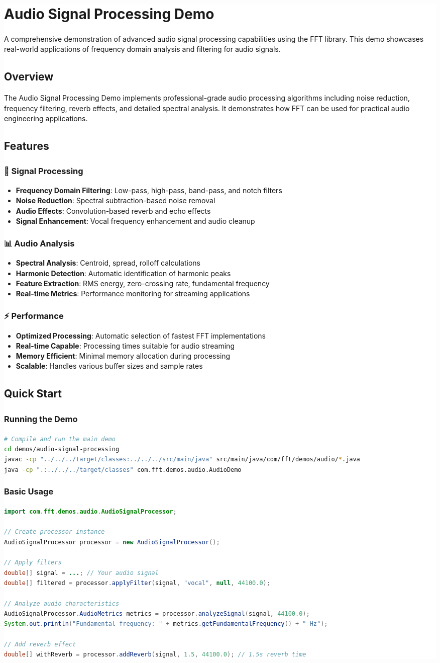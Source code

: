 # Audio Signal Processing Demo

A comprehensive demonstration of advanced audio signal processing capabilities using the FFT library. This demo showcases real-world applications of frequency domain analysis and filtering for audio signals.

## Overview

The Audio Signal Processing Demo implements professional-grade audio processing algorithms including noise reduction, frequency filtering, reverb effects, and detailed spectral analysis. It demonstrates how FFT can be used for practical audio engineering applications.

## Features

### 🎵 Signal Processing
- **Frequency Domain Filtering**: Low-pass, high-pass, band-pass, and notch filters
- **Noise Reduction**: Spectral subtraction-based noise removal
- **Audio Effects**: Convolution-based reverb and echo effects
- **Signal Enhancement**: Vocal frequency enhancement and audio cleanup

### 📊 Audio Analysis
- **Spectral Analysis**: Centroid, spread, rolloff calculations
- **Harmonic Detection**: Automatic identification of harmonic peaks
- **Feature Extraction**: RMS energy, zero-crossing rate, fundamental frequency
- **Real-time Metrics**: Performance monitoring for streaming applications

### ⚡ Performance
- **Optimized Processing**: Automatic selection of fastest FFT implementations
- **Real-time Capable**: Processing times suitable for audio streaming
- **Memory Efficient**: Minimal memory allocation during processing
- **Scalable**: Handles various buffer sizes and sample rates

## Quick Start

### Running the Demo

```bash
# Compile and run the main demo
cd demos/audio-signal-processing
javac -cp "../../../target/classes:../../../src/main/java" src/main/java/com/fft/demos/audio/*.java
java -cp ".:../../../target/classes" com.fft.demos.audio.AudioDemo
```

### Basic Usage

```java
import com.fft.demos.audio.AudioSignalProcessor;

// Create processor instance
AudioSignalProcessor processor = new AudioSignalProcessor();

// Apply filters
double[] signal = ...; // Your audio signal
double[] filtered = processor.applyFilter(signal, "vocal", null, 44100.0);

// Analyze audio characteristics
AudioSignalProcessor.AudioMetrics metrics = processor.analyzeSignal(signal, 44100.0);
System.out.println("Fundamental frequency: " + metrics.getFundamentalFrequency() + " Hz");

// Add reverb effect
double[] withReverb = processor.addReverb(signal, 1.5, 44100.0); // 1.5s reverb time
```